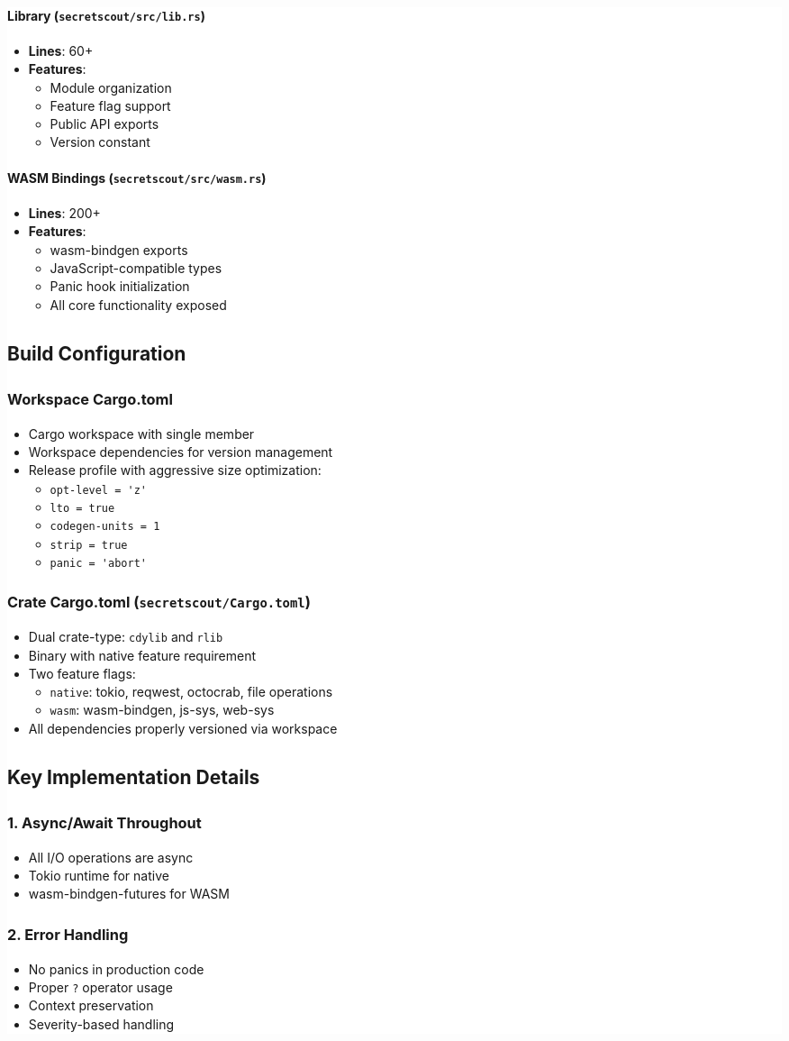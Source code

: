#### Library (`secretscout/src/lib.rs`)
- **Lines**: 60+
- **Features**:
  - Module organization
  - Feature flag support
  - Public API exports
  - Version constant

#### WASM Bindings (`secretscout/src/wasm.rs`)
- **Lines**: 200+
- **Features**:
  - wasm-bindgen exports
  - JavaScript-compatible types
  - Panic hook initialization
  - All core functionality exposed

## Build Configuration

### Workspace Cargo.toml
- Cargo workspace with single member
- Workspace dependencies for version management
- Release profile with aggressive size optimization:
  - `opt-level = 'z'`
  - `lto = true`
  - `codegen-units = 1`
  - `strip = true`
  - `panic = 'abort'`

### Crate Cargo.toml (`secretscout/Cargo.toml`)
- Dual crate-type: `cdylib` and `rlib`
- Binary with native feature requirement
- Two feature flags:
  - `native`: tokio, reqwest, octocrab, file operations
  - `wasm`: wasm-bindgen, js-sys, web-sys
- All dependencies properly versioned via workspace

## Key Implementation Details

### 1. Async/Await Throughout
- All I/O operations are async
- Tokio runtime for native
- wasm-bindgen-futures for WASM

### 2. Error Handling
- No panics in production code
- Proper `?` operator usage
- Context preservation
- Severity-based handling

